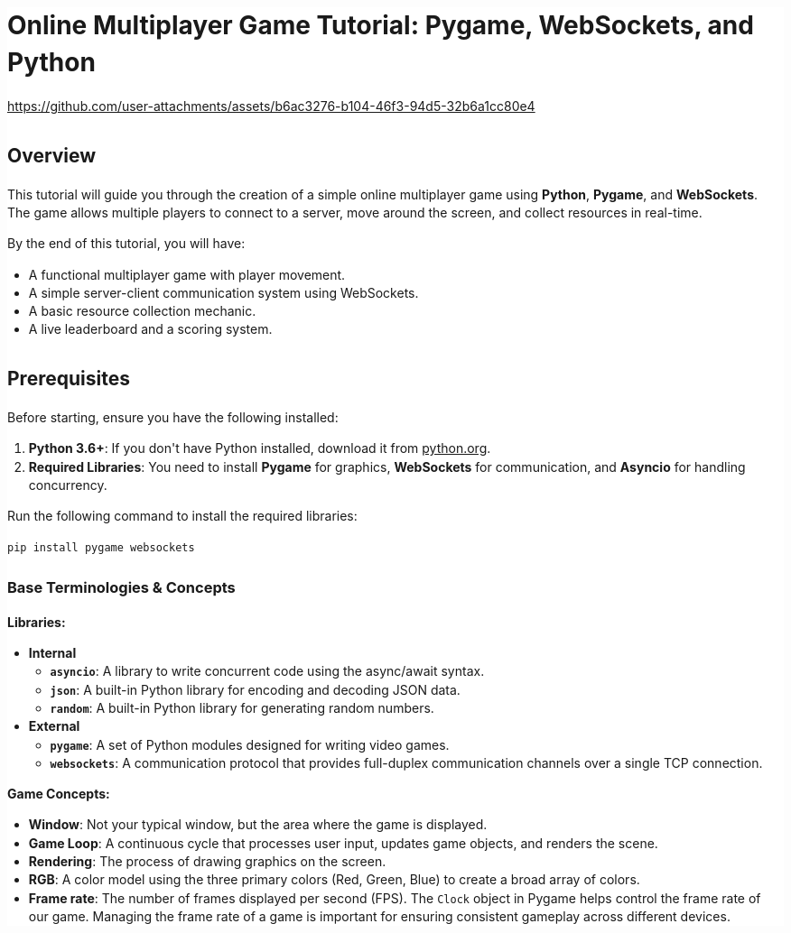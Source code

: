 # Online Multiplayer Game Tutorial: Pygame, WebSockets, and Python

https://github.com/user-attachments/assets/b6ac3276-b104-46f3-94d5-32b6a1cc80e4

## Overview
This tutorial will guide you through the creation of a simple online multiplayer game using **Python**, **Pygame**, and **WebSockets**. The game allows multiple players to connect to a server, move around the screen, and collect resources in real-time.

By the end of this tutorial, you will have:
- A functional multiplayer game with player movement.
- A simple server-client communication system using WebSockets.
- A basic resource collection mechanic.
- A live leaderboard and a scoring system.

## Prerequisites
Before starting, ensure you have the following installed:

1. **Python 3.6+**: If you don't have Python installed, download it from [python.org](https://www.python.org/downloads/).
2. **Required Libraries**: You need to install **Pygame** for graphics, **WebSockets** for communication, and **Asyncio** for handling concurrency.

Run the following command to install the required libraries:

```sh
pip install pygame websockets
```

### Base Terminologies & Concepts

**Libraries:**

- **Internal**
    - **`asyncio`**: A library to write concurrent code using the async/await syntax.
    - **`json`**: A built-in Python library for encoding and decoding JSON data.
    - **`random`**: A built-in Python library for generating random numbers.
- **External**
    - **`pygame`**: A set of Python modules designed for writing video games.
    - **`websockets`**: A communication protocol that provides full-duplex communication channels over a single TCP connection.

**Game Concepts:**

- **Window**: Not your typical window, but the area where the game is displayed.
- **Game Loop**: A continuous cycle that processes user input, updates game objects, and renders the scene.
- **Rendering**: The process of drawing graphics on the screen.
- **RGB**: A color model using the three primary colors (Red, Green, Blue) to create a broad array of colors.
- **Frame rate**: The number of frames displayed per second (FPS). The `Clock` object in Pygame helps control the frame rate of our game.
Managing the frame rate of a game is important for ensuring consistent gameplay across different devices.
